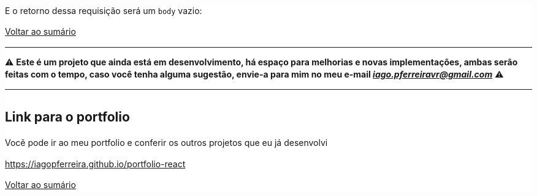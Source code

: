 E o retorno dessa requisição será um `body` vazio:

[Voltar ao sumário](#Sumário)

---

⚠️ **Este é um projeto que ainda está em desenvolvimento, há espaço para melhorias e novas implementações, ambas serão feitas com o tempo, caso você tenha alguma sugestão, envie-a para mim no meu e-mail *iago.pferreiravr@gmail.com*** ⚠️

---

## Link para o portfolio

Você pode ir ao meu portfolio e conferir os outros projetos que eu já desenvolvi

<https://iagopferreira.github.io/portfolio-react>

[Voltar ao sumário](#Sumário)
